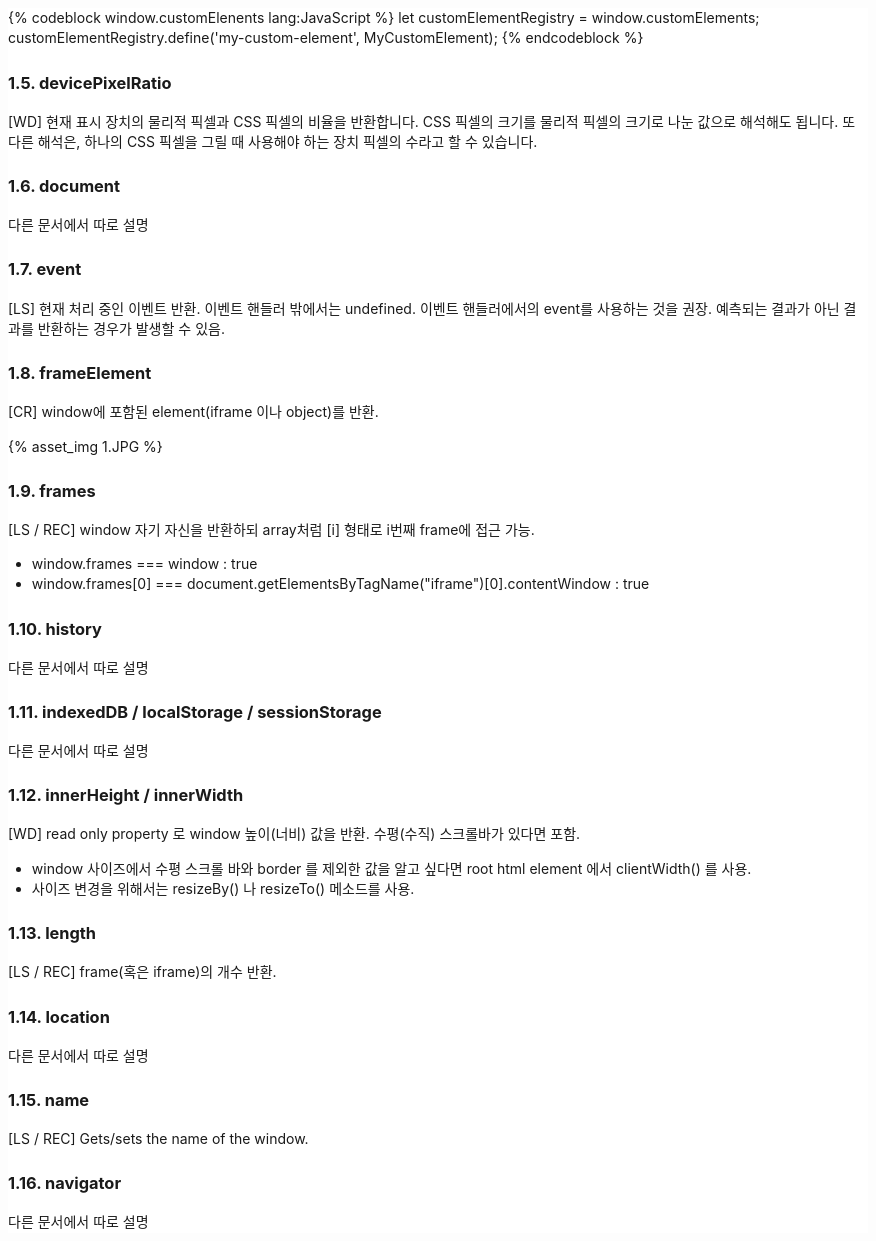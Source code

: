 {% codeblock window.customElenents lang:JavaScript %}
    let customElementRegistry = window.customElements;
    customElementRegistry.define('my-custom-element', MyCustomElement);
{% endcodeblock %}

### 1.5. devicePixelRatio
[WD] 현재 표시 장치의 물리적 픽셀과 CSS 픽셀의 비율을 반환합니다. CSS 픽셀의 크기를 물리적 픽셀의 크기로 나눈 값으로 해석해도 됩니다.
또 다른 해석은, 하나의 CSS 픽셀을 그릴 때 사용해야 하는 장치 픽셀의 수라고 할 수 있습니다.

### 1.6. document
다른 문서에서 따로 설명

### 1.7. event
[LS] 현재 처리 중인 이벤트 반환. 이벤트 핸들러 밖에서는 undefined.
이벤트 핸들러에서의 event를 사용하는 것을 권장. 예측되는 결과가 아닌 결과를 반환하는 경우가 발생할 수 있음.

### 1.8. frameElement
[CR] window에 포함된 element(iframe 이나 object)를 반환.

{% asset_img 1.JPG %}

### 1.9. frames
[LS / REC] window 자기 자신을 반환하되 array처럼 [i] 형태로 i번째 frame에 접근 가능.
- window.frames === window : true
- window.frames[0] === document.getElementsByTagName("iframe")[0].contentWindow : true

### 1.10. history
다른 문서에서 따로 설명

### 1.11. indexedDB / localStorage / sessionStorage
다른 문서에서 따로 설명

### 1.12. innerHeight / innerWidth
[WD] read only property 로 window 높이(너비) 값을 반환. 수평(수직) 스크롤바가 있다면 포함.
- window 사이즈에서 수평 스크롤 바와 border 를 제외한 값을 알고 싶다면 root html element 에서 clientWidth() 를 사용.
- 사이즈 변경을 위해서는 resizeBy() 나 resizeTo() 메소드를 사용.

### 1.13. length
[LS / REC] frame(혹은 iframe)의 개수 반환.

### 1.14. location
다른 문서에서 따로 설명

### 1.15. name
[LS / REC] Gets/sets the name of the window.

### 1.16. navigator
다른 문서에서 따로 설명
